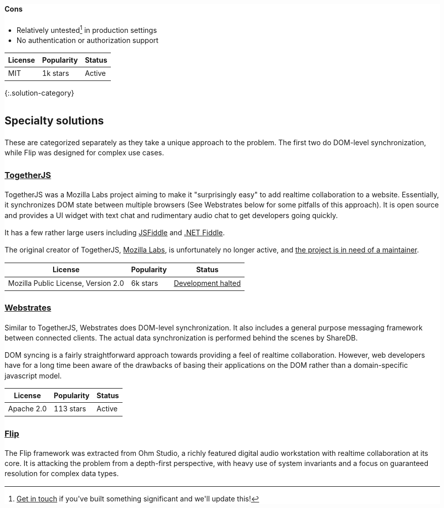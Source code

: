 #### Cons

- Relatively untested[^2] in production settings
- No authentication or authorization support

| License | Popularity | Status
| --- | --- | ---
| MIT | 1k stars | Active


{:.solution-category}
## Specialty solutions

These are categorized separately as they take a unique approach to the problem.  The first two do DOM-level synchronization, while Flip was designed for complex use cases.

### [TogetherJS](https://togetherjs.com/)

TogetherJS was a Mozilla Labs project aiming to make it "surprisingly easy" to add realtime collaboration to a website.  Essentially, it synchronizes DOM state between multiple browsers (See Webstrates below for some pitfalls of this approach).  It is open source and provides a UI widget with text chat and rudimentary audio chat to get developers going quickly.

It has a few rather large users including [JSFiddle](https://jsfiddle.net/) and [.NET Fiddle](http://dotnetfiddle.net/).

The original creator of TogetherJS, [Mozilla Labs](http://www.mozillalabs.com/), is unfortunately no longer active, and [the project is in need of a maintainer](https://github.com/mozilla/togetherjs/issues/1127).

| License | Popularity | Status
| --- | --- | ---
| Mozilla Public License, Version 2.0 | 6k stars | [Development halted](https://github.com/mozilla/togetherjs/issues/1127)


### [Webstrates](https://webstrates.github.io)

Similar to TogetherJS, Webstrates does DOM-level synchronization.  It also includes a general purpose messaging framework between connected clients.  The actual data synchronization is performed behind the scenes by ShareDB.

DOM syncing is a fairly straightforward approach towards providing a feel of realtime collaboration.  However, web developers have for a long time been aware of the drawbacks of basing their applications on the DOM rather than a domain-specific javascript model. 

| License | Popularity | Status
| --- | --- | ---
| Apache 2.0 | 113 stars | Active


### [Flip](https://irisate.com/)

The Flip framework was extracted from Ohm Studio, a richly featured digital audio workstation with realtime collaboration at its core.  It is attacking the problem from a depth-first perspective, with heavy use of system invariants and a focus on guaranteed resolution for complex data types.


[^1]: The pace of innovation in the software industry wouldn't be what it is without open source, and we are hugely indebted to the OSS we use on a daily basis.  There is merit to contributing to and growing an open source codebase, but the vast majority of open source development is still funded through for-profit software companies.  We just want to remind people of what they may be getting into.
[^2]: [Get in touch](mailto:contact@convergencelabs.com) if you've built something significant and we'll update this!